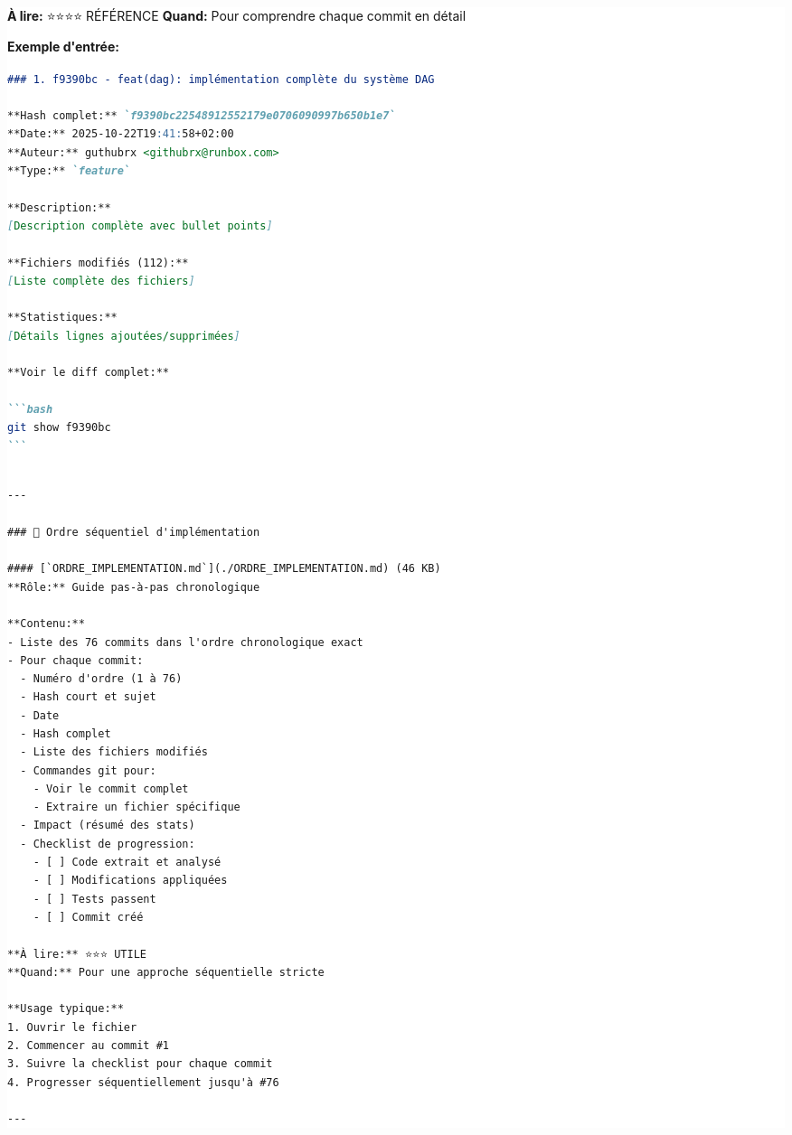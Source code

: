 **À lire:** ⭐⭐⭐⭐ RÉFÉRENCE
**Quand:** Pour comprendre chaque commit en détail

**Exemple d'entrée:**

````markdown
### 1. f9390bc - feat(dag): implémentation complète du système DAG

**Hash complet:** `f9390bc22548912552179e0706090997b650b1e7`
**Date:** 2025-10-22T19:41:58+02:00
**Auteur:** guthubrx <githubrx@runbox.com>
**Type:** `feature`

**Description:**
[Description complète avec bullet points]

**Fichiers modifiés (112):**
[Liste complète des fichiers]

**Statistiques:**
[Détails lignes ajoutées/supprimées]

**Voir le diff complet:**

```bash
git show f9390bc
```
````

```

---

### 🔢 Ordre séquentiel d'implémentation

#### [`ORDRE_IMPLEMENTATION.md`](./ORDRE_IMPLEMENTATION.md) (46 KB)
**Rôle:** Guide pas-à-pas chronologique

**Contenu:**
- Liste des 76 commits dans l'ordre chronologique exact
- Pour chaque commit:
  - Numéro d'ordre (1 à 76)
  - Hash court et sujet
  - Date
  - Hash complet
  - Liste des fichiers modifiés
  - Commandes git pour:
    - Voir le commit complet
    - Extraire un fichier spécifique
  - Impact (résumé des stats)
  - Checklist de progression:
    - [ ] Code extrait et analysé
    - [ ] Modifications appliquées
    - [ ] Tests passent
    - [ ] Commit créé

**À lire:** ⭐⭐⭐ UTILE
**Quand:** Pour une approche séquentielle stricte

**Usage typique:**
1. Ouvrir le fichier
2. Commencer au commit #1
3. Suivre la checklist pour chaque commit
4. Progresser séquentiellement jusqu'à #76

---
```